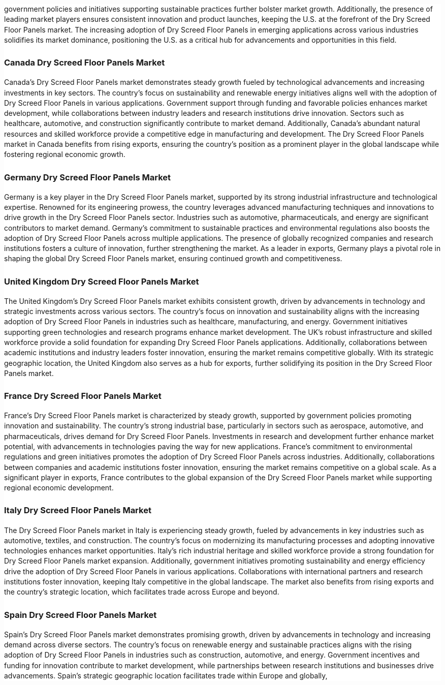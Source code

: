 government policies and initiatives supporting sustainable practices further bolster market growth. Additionally, the presence of leading market players ensures consistent innovation and product launches, keeping the U.S. at the forefront of the Dry Screed Floor Panels market. The increasing adoption of Dry Screed Floor Panels in emerging applications across various industries solidifies its market dominance, positioning the U.S. as a critical hub for advancements and opportunities in this field.</p><h3>Canada Dry Screed Floor Panels Market</h3><p>Canada&rsquo;s Dry Screed Floor Panels market demonstrates steady growth fueled by technological advancements and increasing investments in key sectors. The country&rsquo;s focus on sustainability and renewable energy initiatives aligns well with the adoption of Dry Screed Floor Panels in various applications. Government support through funding and favorable policies enhances market development, while collaborations between industry leaders and research institutions drive innovation. Sectors such as healthcare, automotive, and construction significantly contribute to market demand. Additionally, Canada&rsquo;s abundant natural resources and skilled workforce provide a competitive edge in manufacturing and development. The Dry Screed Floor Panels market in Canada benefits from rising exports, ensuring the country&rsquo;s position as a prominent player in the global landscape while fostering regional economic growth.</p><h3>Germany Dry Screed Floor Panels Market</h3><p>Germany is a key player in the Dry Screed Floor Panels market, supported by its strong industrial infrastructure and technological expertise. Renowned for its engineering prowess, the country leverages advanced manufacturing techniques and innovations to drive growth in the Dry Screed Floor Panels sector. Industries such as automotive, pharmaceuticals, and energy are significant contributors to market demand. Germany&rsquo;s commitment to sustainable practices and environmental regulations also boosts the adoption of Dry Screed Floor Panels across multiple applications. The presence of globally recognized companies and research institutions fosters a culture of innovation, further strengthening the market. As a leader in exports, Germany plays a pivotal role in shaping the global Dry Screed Floor Panels market, ensuring continued growth and competitiveness.</p><h3>United Kingdom Dry Screed Floor Panels Market</h3><p>The United Kingdom&rsquo;s Dry Screed Floor Panels market exhibits consistent growth, driven by advancements in technology and strategic investments across various sectors. The country&rsquo;s focus on innovation and sustainability aligns with the increasing adoption of Dry Screed Floor Panels in industries such as healthcare, manufacturing, and energy. Government initiatives supporting green technologies and research programs enhance market development. The UK&rsquo;s robust infrastructure and skilled workforce provide a solid foundation for expanding Dry Screed Floor Panels applications. Additionally, collaborations between academic institutions and industry leaders foster innovation, ensuring the market remains competitive globally. With its strategic geographic location, the United Kingdom also serves as a hub for exports, further solidifying its position in the Dry Screed Floor Panels market.</p><h3>France Dry Screed Floor Panels Market</h3><p>France&rsquo;s Dry Screed Floor Panels market is characterized by steady growth, supported by government policies promoting innovation and sustainability. The country&rsquo;s strong industrial base, particularly in sectors such as aerospace, automotive, and pharmaceuticals, drives demand for Dry Screed Floor Panels. Investments in research and development further enhance market potential, with advancements in technologies paving the way for new applications. France&rsquo;s commitment to environmental regulations and green initiatives promotes the adoption of Dry Screed Floor Panels across industries. Additionally, collaborations between companies and academic institutions foster innovation, ensuring the market remains competitive on a global scale. As a significant player in exports, France contributes to the global expansion of the Dry Screed Floor Panels market while supporting regional economic development.</p><h3>Italy Dry Screed Floor Panels Market</h3><p>The Dry Screed Floor Panels market in Italy is experiencing steady growth, fueled by advancements in key industries such as automotive, textiles, and construction. The country&rsquo;s focus on modernizing its manufacturing processes and adopting innovative technologies enhances market opportunities. Italy&rsquo;s rich industrial heritage and skilled workforce provide a strong foundation for Dry Screed Floor Panels market expansion. Additionally, government initiatives promoting sustainability and energy efficiency drive the adoption of Dry Screed Floor Panels in various applications. Collaborations with international partners and research institutions foster innovation, keeping Italy competitive in the global landscape. The market also benefits from rising exports and the country&rsquo;s strategic location, which facilitates trade across Europe and beyond.</p><h3>Spain Dry Screed Floor Panels Market</h3><p>Spain&rsquo;s Dry Screed Floor Panels market demonstrates promising growth, driven by advancements in technology and increasing demand across diverse sectors. The country&rsquo;s focus on renewable energy and sustainable practices aligns with the rising adoption of Dry Screed Floor Panels in industries such as construction, automotive, and energy. Government incentives and funding for innovation contribute to market development, while partnerships between research institutions and businesses drive advancements. Spain&rsquo;s strategic geographic location facilitates trade within Europe and globally,